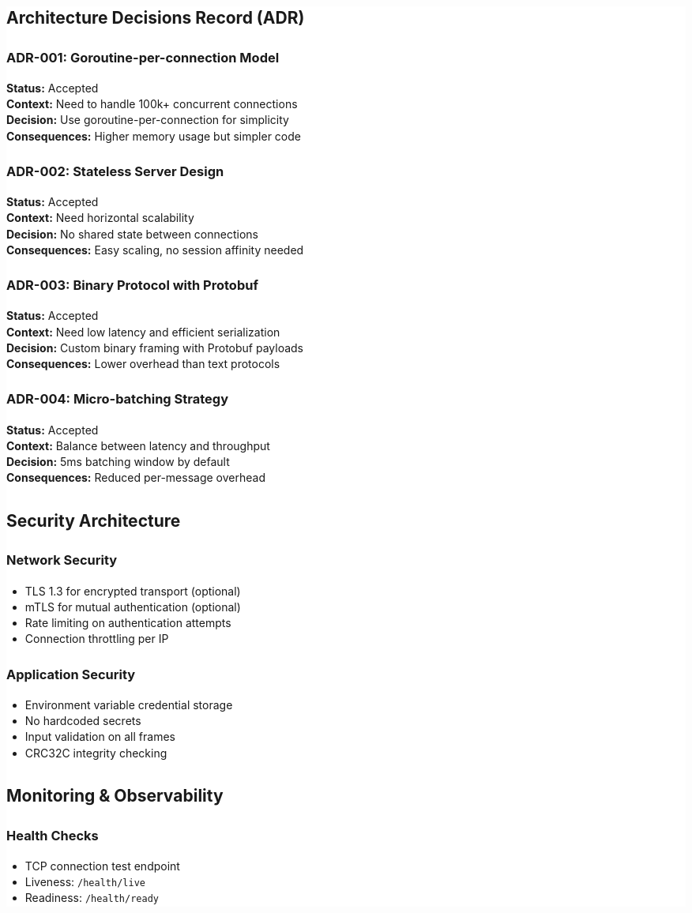 ## Architecture Decisions Record (ADR)

### ADR-001: Goroutine-per-connection Model
**Status:** Accepted  
**Context:** Need to handle 100k+ concurrent connections  
**Decision:** Use goroutine-per-connection for simplicity  
**Consequences:** Higher memory usage but simpler code  

### ADR-002: Stateless Server Design
**Status:** Accepted  
**Context:** Need horizontal scalability  
**Decision:** No shared state between connections  
**Consequences:** Easy scaling, no session affinity needed  

### ADR-003: Binary Protocol with Protobuf
**Status:** Accepted  
**Context:** Need low latency and efficient serialization  
**Decision:** Custom binary framing with Protobuf payloads  
**Consequences:** Lower overhead than text protocols  

### ADR-004: Micro-batching Strategy
**Status:** Accepted  
**Context:** Balance between latency and throughput  
**Decision:** 5ms batching window by default  
**Consequences:** Reduced per-message overhead  

## Security Architecture

### Network Security
- TLS 1.3 for encrypted transport (optional)
- mTLS for mutual authentication (optional)
- Rate limiting on authentication attempts
- Connection throttling per IP

### Application Security
- Environment variable credential storage
- No hardcoded secrets
- Input validation on all frames
- CRC32C integrity checking

## Monitoring & Observability

### Health Checks
- TCP connection test endpoint
- Liveness: `/health/live`
- Readiness: `/health/ready`
